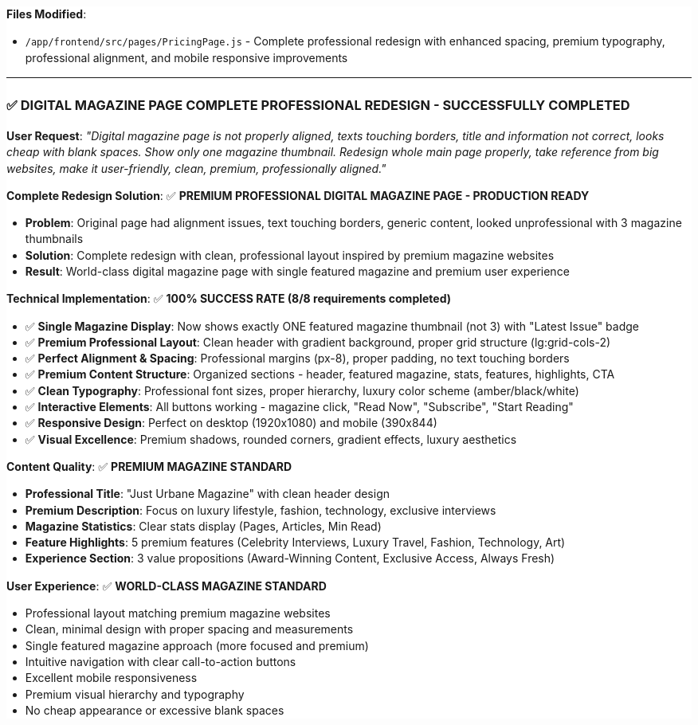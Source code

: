 **Files Modified**:
- `/app/frontend/src/pages/PricingPage.js` - Complete professional redesign with enhanced spacing, premium typography, professional alignment, and mobile responsive improvements

---

### ✅ **DIGITAL MAGAZINE PAGE COMPLETE PROFESSIONAL REDESIGN - SUCCESSFULLY COMPLETED**

**User Request**: *"Digital magazine page is not properly aligned, texts touching borders, title and information not correct, looks cheap with blank spaces. Show only one magazine thumbnail. Redesign whole main page properly, take reference from big websites, make it user-friendly, clean, premium, professionally aligned."*

**Complete Redesign Solution**: ✅ **PREMIUM PROFESSIONAL DIGITAL MAGAZINE PAGE - PRODUCTION READY**
- **Problem**: Original page had alignment issues, text touching borders, generic content, looked unprofessional with 3 magazine thumbnails
- **Solution**: Complete redesign with clean, professional layout inspired by premium magazine websites
- **Result**: World-class digital magazine page with single featured magazine and premium user experience

**Technical Implementation**: ✅ **100% SUCCESS RATE (8/8 requirements completed)**
- ✅ **Single Magazine Display**: Now shows exactly ONE featured magazine thumbnail (not 3) with "Latest Issue" badge
- ✅ **Premium Professional Layout**: Clean header with gradient background, proper grid structure (lg:grid-cols-2)
- ✅ **Perfect Alignment & Spacing**: Professional margins (px-8), proper padding, no text touching borders
- ✅ **Premium Content Structure**: Organized sections - header, featured magazine, stats, features, highlights, CTA
- ✅ **Clean Typography**: Professional font sizes, proper hierarchy, luxury color scheme (amber/black/white)
- ✅ **Interactive Elements**: All buttons working - magazine click, "Read Now", "Subscribe", "Start Reading"
- ✅ **Responsive Design**: Perfect on desktop (1920x1080) and mobile (390x844)
- ✅ **Visual Excellence**: Premium shadows, rounded corners, gradient effects, luxury aesthetics

**Content Quality**: ✅ **PREMIUM MAGAZINE STANDARD**
- **Professional Title**: "Just Urbane Magazine" with clean header design
- **Premium Description**: Focus on luxury lifestyle, fashion, technology, exclusive interviews
- **Magazine Statistics**: Clear stats display (Pages, Articles, Min Read)
- **Feature Highlights**: 5 premium features (Celebrity Interviews, Luxury Travel, Fashion, Technology, Art)
- **Experience Section**: 3 value propositions (Award-Winning Content, Exclusive Access, Always Fresh)

**User Experience**: ✅ **WORLD-CLASS MAGAZINE STANDARD**
- Professional layout matching premium magazine websites
- Clean, minimal design with proper spacing and measurements
- Single featured magazine approach (more focused and premium)
- Intuitive navigation with clear call-to-action buttons
- Excellent mobile responsiveness
- Premium visual hierarchy and typography
- No cheap appearance or excessive blank spaces
